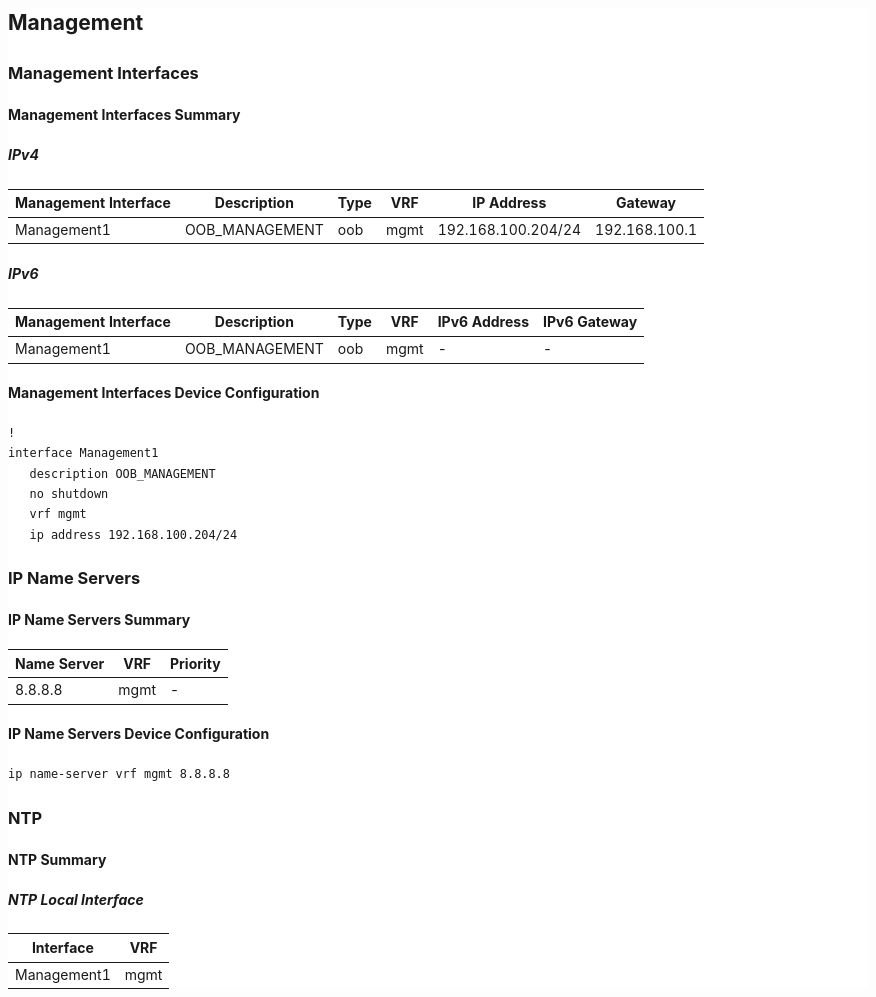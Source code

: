## Management

### Management Interfaces

#### Management Interfaces Summary

##### IPv4

| Management Interface | Description | Type | VRF | IP Address | Gateway |
| -------------------- | ----------- | ---- | --- | ---------- | ------- |
| Management1 | OOB_MANAGEMENT | oob | mgmt | 192.168.100.204/24 | 192.168.100.1 |

##### IPv6

| Management Interface | Description | Type | VRF | IPv6 Address | IPv6 Gateway |
| -------------------- | ----------- | ---- | --- | ------------ | ------------ |
| Management1 | OOB_MANAGEMENT | oob | mgmt | - | - |

#### Management Interfaces Device Configuration

```eos
!
interface Management1
   description OOB_MANAGEMENT
   no shutdown
   vrf mgmt
   ip address 192.168.100.204/24
```

### IP Name Servers

#### IP Name Servers Summary

| Name Server | VRF | Priority |
| ----------- | --- | -------- |
| 8.8.8.8 | mgmt | - |

#### IP Name Servers Device Configuration

```eos
ip name-server vrf mgmt 8.8.8.8
```

### NTP

#### NTP Summary

##### NTP Local Interface

| Interface | VRF |
| --------- | --- |
| Management1 | mgmt |
